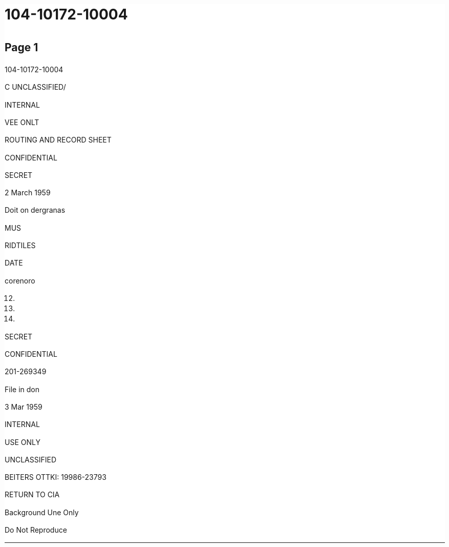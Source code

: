 # 104-10172-10004

## Page 1

104-10172-10004

C UNCLASSIFIED/

INTERNAL

VEE ONLT

ROUTING AND RECORD SHEET

CONFIDENTIAL

SECRET

2 March 1959

Doit on dergranas

MUS

RIDTILES

DATE

corenoro

12.

13.

15.

SECRET

CONFIDENTIAL

201-269349

File in don

3 Mar 1959

INTERNAL

USE ONLY

UNCLASSIFIED

BEITERS OTTKI: 19986-23793

RETURN TO CIA

Background Une Only

Do Not Reproduce

---
